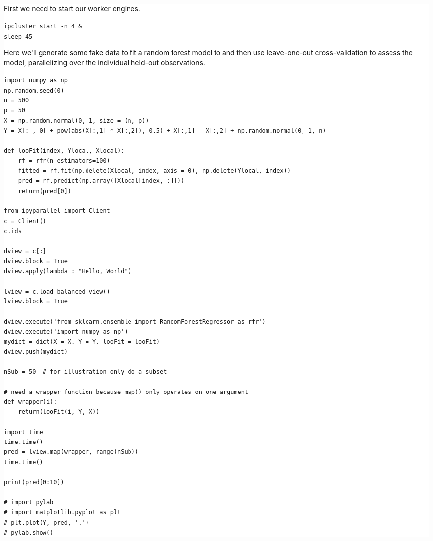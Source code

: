 First we need to start our worker engines.

```
ipcluster start -n 4 &
sleep 45
```

Here we'll generate some fake data to fit a random forest model to and then use leave-one-out cross-validation to assess the model, parallelizing over the individual held-out observations.

```
import numpy as np
np.random.seed(0)
n = 500
p = 50
X = np.random.normal(0, 1, size = (n, p))
Y = X[: , 0] + pow(abs(X[:,1] * X[:,2]), 0.5) + X[:,1] - X[:,2] + np.random.normal(0, 1, n)

def looFit(index, Ylocal, Xlocal):
    rf = rfr(n_estimators=100)
    fitted = rf.fit(np.delete(Xlocal, index, axis = 0), np.delete(Ylocal, index))
    pred = rf.predict(np.array([Xlocal[index, :]]))
    return(pred[0])

from ipyparallel import Client
c = Client()
c.ids

dview = c[:]
dview.block = True
dview.apply(lambda : "Hello, World")

lview = c.load_balanced_view()
lview.block = True

dview.execute('from sklearn.ensemble import RandomForestRegressor as rfr')
dview.execute('import numpy as np')
mydict = dict(X = X, Y = Y, looFit = looFit)
dview.push(mydict)

nSub = 50  # for illustration only do a subset

# need a wrapper function because map() only operates on one argument
def wrapper(i):
    return(looFit(i, Y, X))

import time
time.time()
pred = lview.map(wrapper, range(nSub))
time.time()

print(pred[0:10])

# import pylab
# import matplotlib.pyplot as plt
# plt.plot(Y, pred, '.')
# pylab.show()
```
